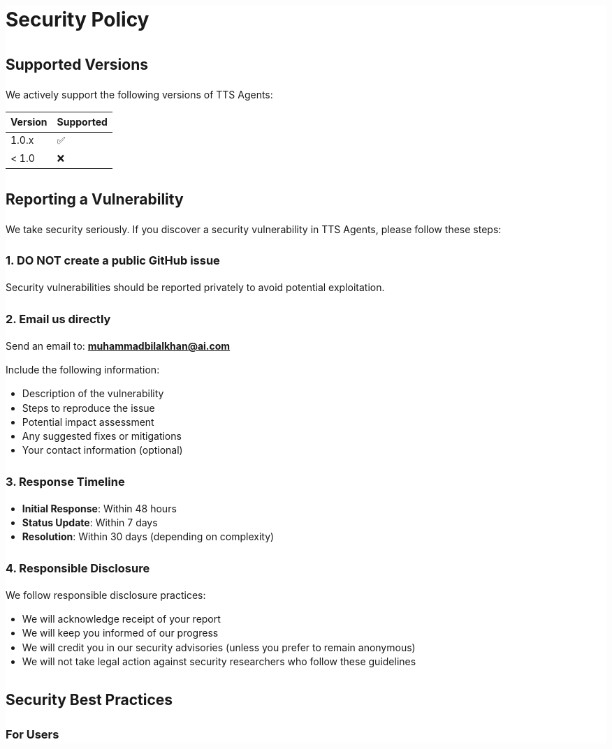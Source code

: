 # Security Policy

## Supported Versions

We actively support the following versions of TTS Agents:

| Version | Supported          |
| ------- | ------------------ |
| 1.0.x   | :white_check_mark: |
| < 1.0   | :x:                |

## Reporting a Vulnerability

We take security seriously. If you discover a security vulnerability in TTS Agents, please follow these steps:

### 1. **DO NOT** create a public GitHub issue

Security vulnerabilities should be reported privately to avoid potential exploitation.

### 2. Email us directly

Send an email to: **muhammadbilalkhan@ai.com**

Include the following information:
- Description of the vulnerability
- Steps to reproduce the issue
- Potential impact assessment
- Any suggested fixes or mitigations
- Your contact information (optional)

### 3. Response Timeline

- **Initial Response**: Within 48 hours
- **Status Update**: Within 7 days
- **Resolution**: Within 30 days (depending on complexity)

### 4. Responsible Disclosure

We follow responsible disclosure practices:
- We will acknowledge receipt of your report
- We will keep you informed of our progress
- We will credit you in our security advisories (unless you prefer to remain anonymous)
- We will not take legal action against security researchers who follow these guidelines

## Security Best Practices

### For Users
